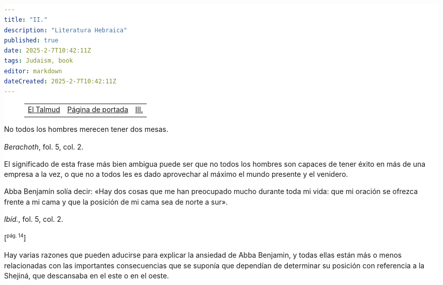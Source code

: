 ```yaml
---
title: "II."
description: "Literatura Hebraica"
published: true
date: 2025-2-7T10:42:11Z
tags: Judaism, book
editor: markdown
dateCreated: 2025-2-7T10:42:11Z
---
```


<figure class="table chapter-navigator">
  <table>
    <tbody>
      <tr>
        <td>
        <a href="/es/book/Judaism/Hebraic_Literature/1">
          <span class="mdi mdi-arrow-left-drop-circle"></span><span class="pl-2">El Talmud</span>
        </a>
        </td>
        <td>
        <a href="/es/book/Judaism/Hebraic_Literature">
          <span class="mdi mdi-book-open-variant"></span><span class="pl-2">Página de portada</span>
        </a>
        </td>
        <td>
        <a href="/es/book/Judaism/Hebraic_Literature/3">
          <span class="pr-2">III.</span><span class="mdi mdi-arrow-right-drop-circle"></span>
        </a>
        </td>
      </tr>
    </tbody>
  </table>
</figure>

No todos los hombres merecen tener dos mesas.

_Berachoth_, fol. 5, col. 2.

El significado de esta frase más bien ambigua puede ser que no todos los hombres son capaces de tener éxito en más de una empresa a la vez, o que no a todos les es dado aprovechar al máximo el mundo presente y el venidero.

Abba Benjamín solía decir: «Hay dos cosas que me han preocupado mucho durante toda mi vida: que mi oración se ofrezca frente a mi cama y que la posición de mi cama sea de norte a sur».

_Ibíd._, fol. 5, col. 2.

<span id="p14">[<sup><small>pág. 14</small></sup>]</span>

Hay varias razones que pueden aducirse para explicar la ansiedad de Abba Benjamin, y todas ellas están más o menos relacionadas con las importantes consecuencias que se suponía que dependían de determinar su posición con referencia a la Shejiná, que descansaba en el este o en el oeste.
